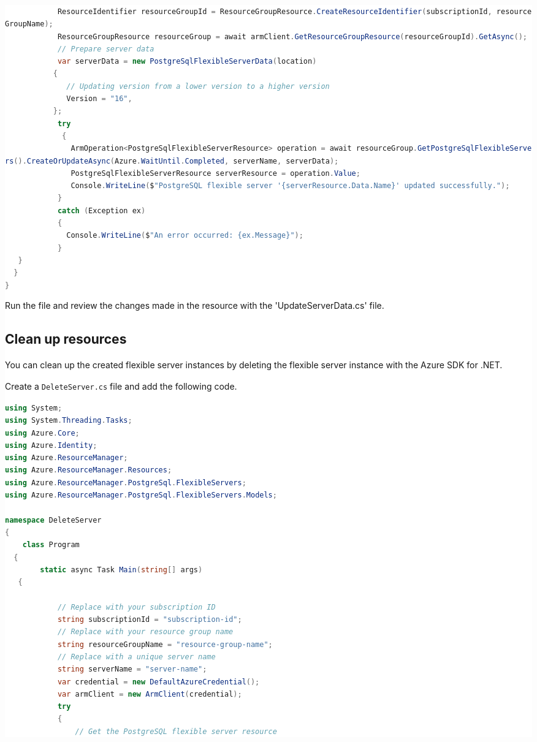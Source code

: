 ```csharp
            ResourceIdentifier resourceGroupId = ResourceGroupResource.CreateResourceIdentifier(subscriptionId, resourceGroupName);
            ResourceGroupResource resourceGroup = await armClient.GetResourceGroupResource(resourceGroupId).GetAsync();
            // Prepare server data
            var serverData = new PostgreSqlFlexibleServerData(location)
           {
              // Updating version from a lower version to a higher version
              Version = "16", 
           };
            try
             {
               ArmOperation<PostgreSqlFlexibleServerResource> operation = await resourceGroup.GetPostgreSqlFlexibleServers().CreateOrUpdateAsync(Azure.WaitUntil.Completed, serverName, serverData);
               PostgreSqlFlexibleServerResource serverResource = operation.Value;
               Console.WriteLine($"PostgreSQL flexible server '{serverResource.Data.Name}' updated successfully.");
            }
            catch (Exception ex)
            {
              Console.WriteLine($"An error occurred: {ex.Message}");
            }
   }
  }
}
```

Run the file and review the changes made in the resource with the 'UpdateServerData.cs' file.

## Clean up resources

You can clean up the created flexible server instances by deleting the flexible server instance with the Azure SDK for .NET.

Create a `DeleteServer.cs` file and add the following code.

```csharp
using System;
using System.Threading.Tasks;
using Azure.Core;
using Azure.Identity;
using Azure.ResourceManager;
using Azure.ResourceManager.Resources;
using Azure.ResourceManager.PostgreSql.FlexibleServers;
using Azure.ResourceManager.PostgreSql.FlexibleServers.Models;

namespace DeleteServer
{
    class Program
  {
        static async Task Main(string[] args)
   {

            // Replace with your subscription ID
            string subscriptionId = "subscription-id";
            // Replace with your resource group name
            string resourceGroupName = "resource-group-name";
            // Replace with a unique server name
            string serverName = "server-name";
            var credential = new DefaultAzureCredential();
            var armClient = new ArmClient(credential);
            try
            {
                // Get the PostgreSQL flexible server resource
```